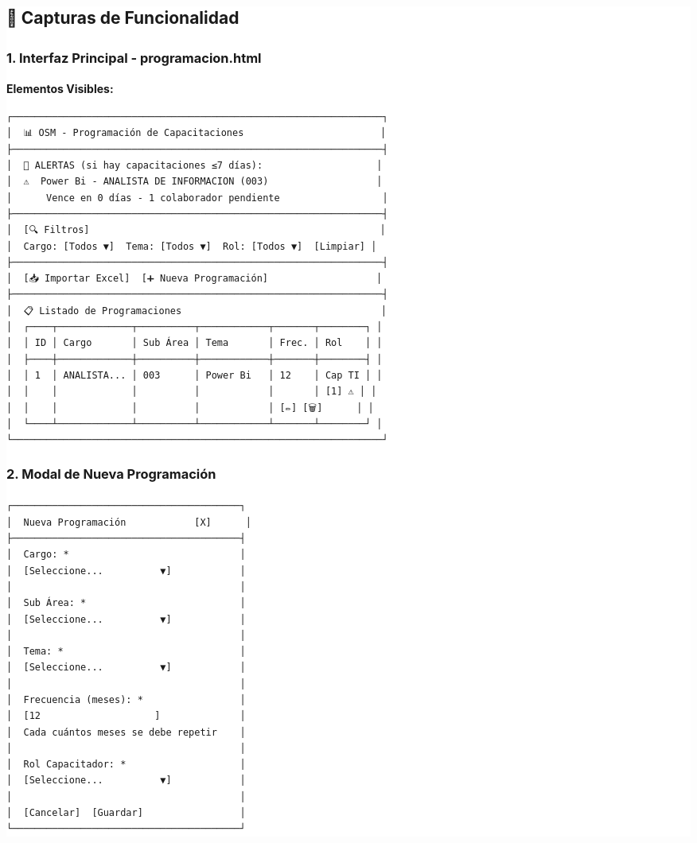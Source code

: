 
## 📸 Capturas de Funcionalidad

### 1. Interfaz Principal - programacion.html

**Elementos Visibles:**
```
┌─────────────────────────────────────────────────────────────────┐
│  📊 OSM - Programación de Capacitaciones                        │
├─────────────────────────────────────────────────────────────────┤
│  🔔 ALERTAS (si hay capacitaciones ≤7 días):                    │
│  ⚠️  Power Bi - ANALISTA DE INFORMACION (003)                   │
│      Vence en 0 días - 1 colaborador pendiente                  │
├─────────────────────────────────────────────────────────────────┤
│  [🔍 Filtros]                                                   │
│  Cargo: [Todos ▼]  Tema: [Todos ▼]  Rol: [Todos ▼]  [Limpiar] │
├─────────────────────────────────────────────────────────────────┤
│  [📥 Importar Excel]  [➕ Nueva Programación]                   │
├─────────────────────────────────────────────────────────────────┤
│  📋 Listado de Programaciones                                   │
│  ┌────┬─────────────┬──────────┬────────────┬───────┬────────┐ │
│  │ ID │ Cargo       │ Sub Área │ Tema       │ Frec. │ Rol    │ │
│  ├────┼─────────────┼──────────┼────────────┼───────┼────────┤ │
│  │ 1  │ ANALISTA... │ 003      │ Power Bi   │ 12    │ Cap TI │ │
│  │    │             │          │            │       │ [1] ⚠️ │ │
│  │    │             │          │            │ [✏️] [🗑️]      │ │
│  └────┴─────────────┴──────────┴────────────┴───────┴────────┘ │
└─────────────────────────────────────────────────────────────────┘
```

### 2. Modal de Nueva Programación

```
┌────────────────────────────────────────┐
│  Nueva Programación            [X]      │
├────────────────────────────────────────┤
│  Cargo: *                              │
│  [Seleccione...          ▼]            │
│                                        │
│  Sub Área: *                           │
│  [Seleccione...          ▼]            │
│                                        │
│  Tema: *                               │
│  [Seleccione...          ▼]            │
│                                        │
│  Frecuencia (meses): *                 │
│  [12                    ]              │
│  Cada cuántos meses se debe repetir    │
│                                        │
│  Rol Capacitador: *                    │
│  [Seleccione...          ▼]            │
│                                        │
│  [Cancelar]  [Guardar]                 │
└────────────────────────────────────────┘
```
